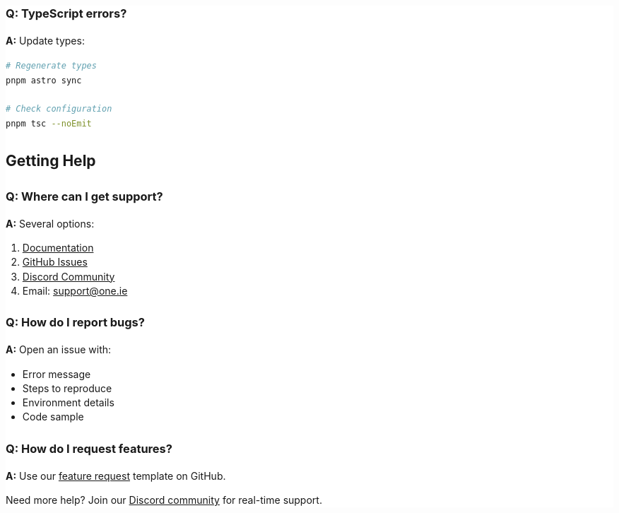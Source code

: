 ### Q: TypeScript errors?
**A:** Update types:
```bash
# Regenerate types
pnpm astro sync

# Check configuration
pnpm tsc --noEmit
```

## Getting Help

### Q: Where can I get support?
**A:** Several options:
1. [Documentation](/docs)
2. [GitHub Issues](https://github.com/one-ie/one/issues)
3. [Discord Community](https://discord.gg/one)
4. Email: support@one.ie

### Q: How do I report bugs?
**A:** Open an issue with:
- Error message
- Steps to reproduce
- Environment details
- Code sample

### Q: How do I request features?
**A:** Use our [feature request](https://github.com/one-ie/one/issues/new?template=feature_request.md) template on GitHub.

Need more help? Join our [Discord community](https://discord.gg/one) for real-time support.
